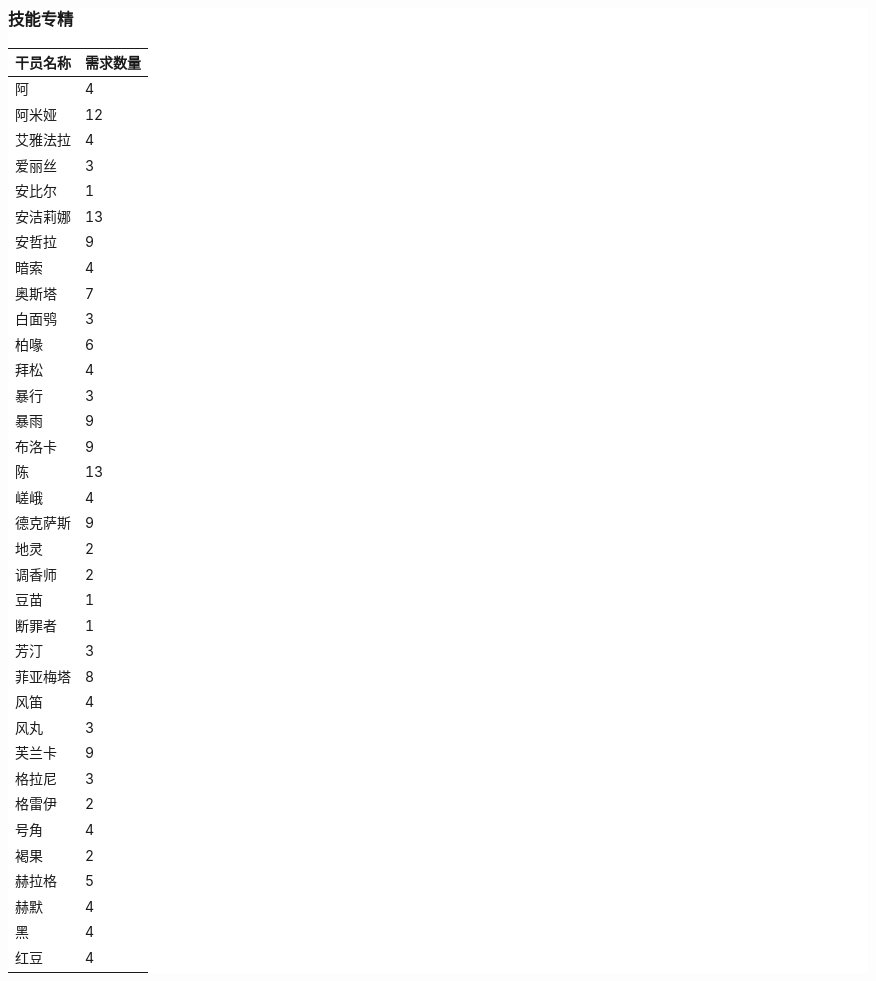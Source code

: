 ### 技能专精
| 干员名称 | 需求数量  |
|---------|-----|
| 阿  |   4  |
| 阿米娅  |   12  |
| 艾雅法拉  |   4  |
| 爱丽丝  |   3  |
| 安比尔  |   1  |
| 安洁莉娜  |   13  |
| 安哲拉  |   9  |
| 暗索  |   4  |
| 奥斯塔  |   7  |
| 白面鸮  |   3  |
| 柏喙  |   6  |
| 拜松  |   4  |
| 暴行  |   3  |
| 暴雨  |   9  |
| 布洛卡  |   9  |
| 陈  |   13  |
| 嵯峨  |   4  |
| 德克萨斯  |   9  |
| 地灵  |   2  |
| 调香师  |   2  |
| 豆苗  |   1  |
| 断罪者  |   1  |
| 芳汀  |   3  |
| 菲亚梅塔  |   8  |
| 风笛  |   4  |
| 风丸  |   3  |
| 芙兰卡  |   9  |
| 格拉尼  |   3  |
| 格雷伊  |   2  |
| 号角  |   4  |
| 褐果  |   2  |
| 赫拉格  |   5  |
| 赫默  |   4  |
| 黑  |   4  |
| 红豆  |   4  |
